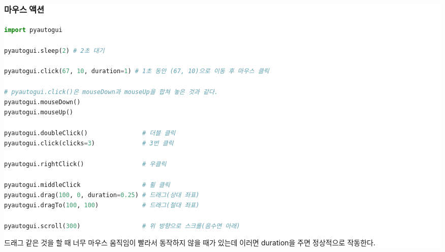 ### 마우스 액션
```python
import pyautogui

pyautogui.sleep(2) # 2초 대기

pyautogui.click(67, 10, duration=1) # 1초 동안 (67, 10)으로 이동 후 마우스 클릭

# pyautogui.click()은 mouseDown과 mouseUp을 합쳐 놓은 것과 같다.
pyautogui.mouseDown()
pyautogui.mouseUp()

pyautogui.doubleClick()               # 더블 클릭
pyautogui.click(clicks=3)             # 3번 클릭

pyautogui.rightClick()                # 우클릭

pyautogui.middleClick                 # 휠 클릭
pyautogui.drag(100, 0, duration=0.25) # 드래그(상대 좌표)
pyautogui.dragTo(100, 100)            # 드래그(절대 좌표)

pyautogui.scroll(300)                 # 위 방향으로 스크롤(음수면 아래)
```
드래그 같은 것을 할 때 너무 마우스 움직임이 빨라서 동작하지 않을 때가 있는데 이러면 duration을 주면 정상적으로 작동한다.